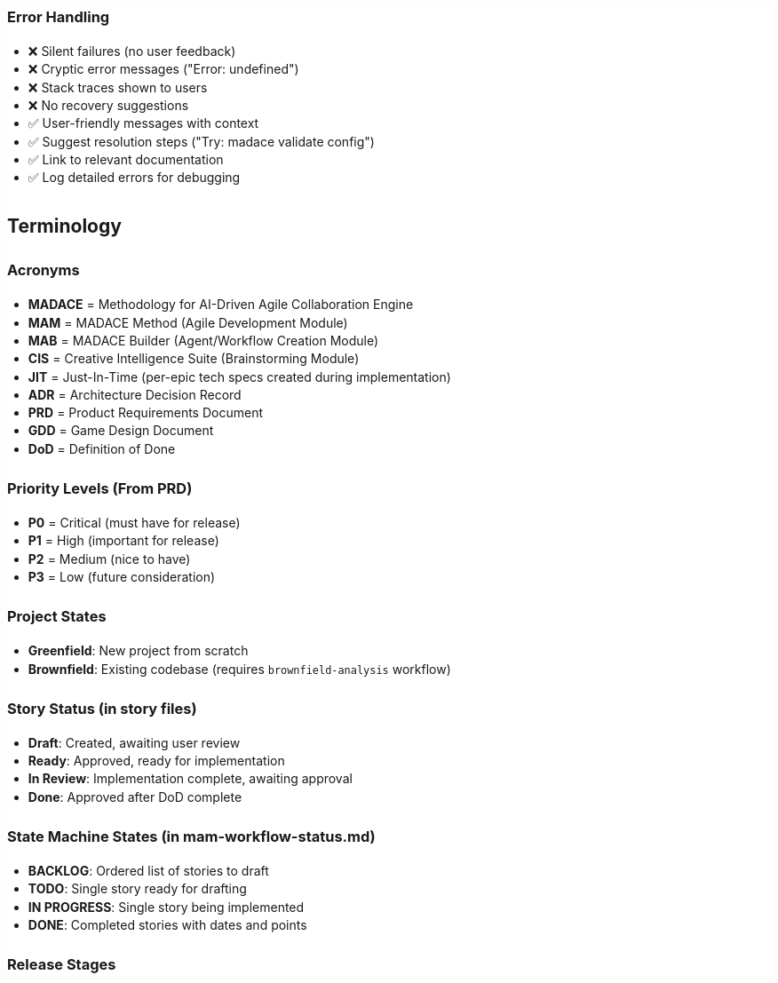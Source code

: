 ### Error Handling

- ❌ Silent failures (no user feedback)
- ❌ Cryptic error messages ("Error: undefined")
- ❌ Stack traces shown to users
- ❌ No recovery suggestions
- ✅ User-friendly messages with context
- ✅ Suggest resolution steps ("Try: madace validate config")
- ✅ Link to relevant documentation
- ✅ Log detailed errors for debugging

## Terminology

### Acronyms

- **MADACE** = Methodology for AI-Driven Agile Collaboration Engine
- **MAM** = MADACE Method (Agile Development Module)
- **MAB** = MADACE Builder (Agent/Workflow Creation Module)
- **CIS** = Creative Intelligence Suite (Brainstorming Module)
- **JIT** = Just-In-Time (per-epic tech specs created during implementation)
- **ADR** = Architecture Decision Record
- **PRD** = Product Requirements Document
- **GDD** = Game Design Document
- **DoD** = Definition of Done

### Priority Levels (From PRD)

- **P0** = Critical (must have for release)
- **P1** = High (important for release)
- **P2** = Medium (nice to have)
- **P3** = Low (future consideration)

### Project States

- **Greenfield**: New project from scratch
- **Brownfield**: Existing codebase (requires `brownfield-analysis` workflow)

### Story Status (in story files)

- **Draft**: Created, awaiting user review
- **Ready**: Approved, ready for implementation
- **In Review**: Implementation complete, awaiting approval
- **Done**: Approved after DoD complete

### State Machine States (in mam-workflow-status.md)

- **BACKLOG**: Ordered list of stories to draft
- **TODO**: Single story ready for drafting
- **IN PROGRESS**: Single story being implemented
- **DONE**: Completed stories with dates and points

### Release Stages
